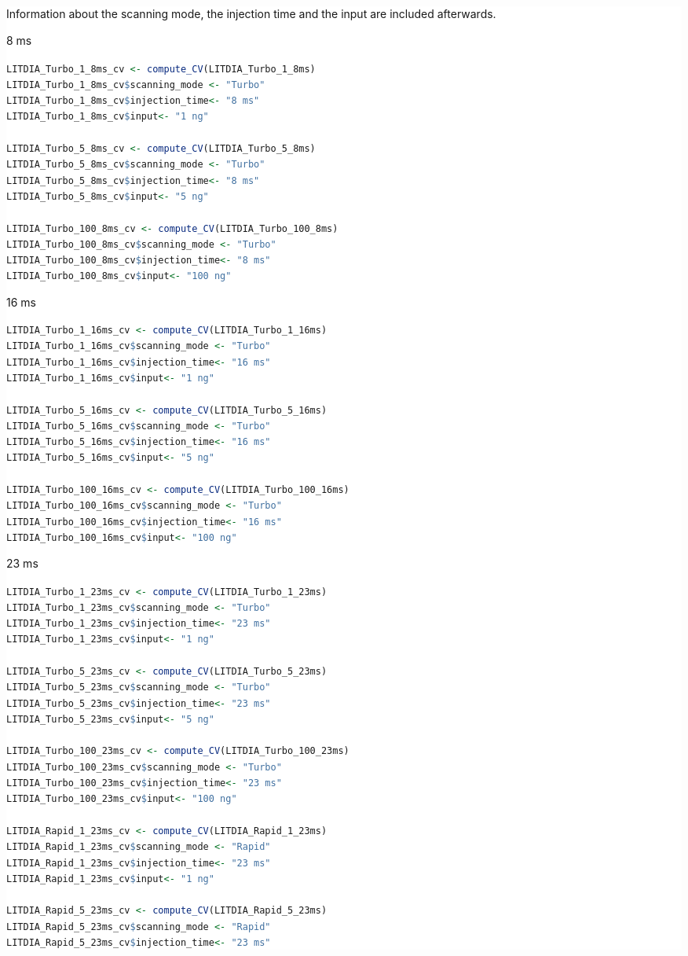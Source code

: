 Information about the scanning mode, the injection time and the input
are included afterwards.

8 ms

``` r
LITDIA_Turbo_1_8ms_cv <- compute_CV(LITDIA_Turbo_1_8ms)
LITDIA_Turbo_1_8ms_cv$scanning_mode <- "Turbo"
LITDIA_Turbo_1_8ms_cv$injection_time<- "8 ms"
LITDIA_Turbo_1_8ms_cv$input<- "1 ng"

LITDIA_Turbo_5_8ms_cv <- compute_CV(LITDIA_Turbo_5_8ms)
LITDIA_Turbo_5_8ms_cv$scanning_mode <- "Turbo"
LITDIA_Turbo_5_8ms_cv$injection_time<- "8 ms"
LITDIA_Turbo_5_8ms_cv$input<- "5 ng"

LITDIA_Turbo_100_8ms_cv <- compute_CV(LITDIA_Turbo_100_8ms)
LITDIA_Turbo_100_8ms_cv$scanning_mode <- "Turbo"
LITDIA_Turbo_100_8ms_cv$injection_time<- "8 ms"
LITDIA_Turbo_100_8ms_cv$input<- "100 ng"
```

16 ms

``` r
LITDIA_Turbo_1_16ms_cv <- compute_CV(LITDIA_Turbo_1_16ms)
LITDIA_Turbo_1_16ms_cv$scanning_mode <- "Turbo"
LITDIA_Turbo_1_16ms_cv$injection_time<- "16 ms"
LITDIA_Turbo_1_16ms_cv$input<- "1 ng"

LITDIA_Turbo_5_16ms_cv <- compute_CV(LITDIA_Turbo_5_16ms)
LITDIA_Turbo_5_16ms_cv$scanning_mode <- "Turbo"
LITDIA_Turbo_5_16ms_cv$injection_time<- "16 ms"
LITDIA_Turbo_5_16ms_cv$input<- "5 ng"

LITDIA_Turbo_100_16ms_cv <- compute_CV(LITDIA_Turbo_100_16ms)
LITDIA_Turbo_100_16ms_cv$scanning_mode <- "Turbo"
LITDIA_Turbo_100_16ms_cv$injection_time<- "16 ms"
LITDIA_Turbo_100_16ms_cv$input<- "100 ng"
```

23 ms

``` r
LITDIA_Turbo_1_23ms_cv <- compute_CV(LITDIA_Turbo_1_23ms)
LITDIA_Turbo_1_23ms_cv$scanning_mode <- "Turbo"
LITDIA_Turbo_1_23ms_cv$injection_time<- "23 ms"
LITDIA_Turbo_1_23ms_cv$input<- "1 ng"

LITDIA_Turbo_5_23ms_cv <- compute_CV(LITDIA_Turbo_5_23ms)
LITDIA_Turbo_5_23ms_cv$scanning_mode <- "Turbo"
LITDIA_Turbo_5_23ms_cv$injection_time<- "23 ms"
LITDIA_Turbo_5_23ms_cv$input<- "5 ng"

LITDIA_Turbo_100_23ms_cv <- compute_CV(LITDIA_Turbo_100_23ms)
LITDIA_Turbo_100_23ms_cv$scanning_mode <- "Turbo"
LITDIA_Turbo_100_23ms_cv$injection_time<- "23 ms"
LITDIA_Turbo_100_23ms_cv$input<- "100 ng"

LITDIA_Rapid_1_23ms_cv <- compute_CV(LITDIA_Rapid_1_23ms)
LITDIA_Rapid_1_23ms_cv$scanning_mode <- "Rapid"
LITDIA_Rapid_1_23ms_cv$injection_time<- "23 ms"
LITDIA_Rapid_1_23ms_cv$input<- "1 ng"

LITDIA_Rapid_5_23ms_cv <- compute_CV(LITDIA_Rapid_5_23ms)
LITDIA_Rapid_5_23ms_cv$scanning_mode <- "Rapid"
LITDIA_Rapid_5_23ms_cv$injection_time<- "23 ms"
```